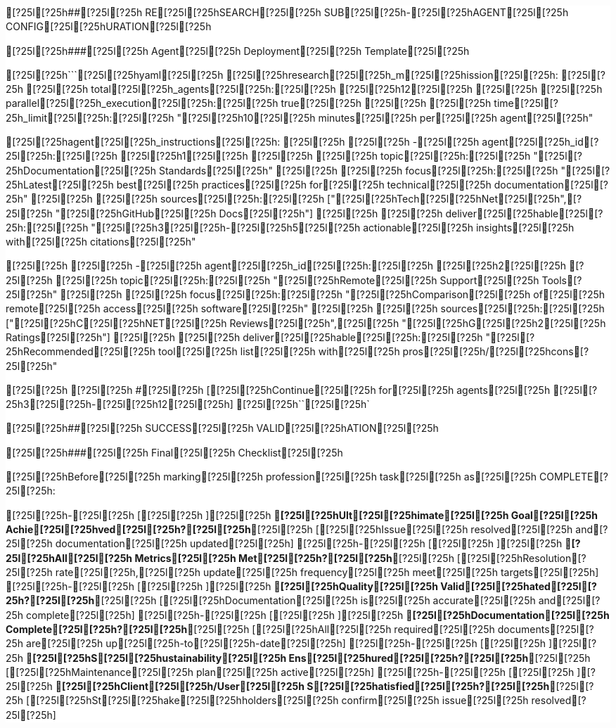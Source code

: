 [?25l[?25h##[?25l[?25h RE[?25l[?25hSEARCH[?25l[?25h SUB[?25l[?25h-[?25l[?25hAGENT[?25l[?25h CONFIG[?25l[?25hURATION[?25l[?25h

[?25l[?25h###[?25l[?25h Agent[?25l[?25h Deployment[?25l[?25h Template[?25l[?25h

[?25l[?25h```[?25l[?25hyaml[?25l[?25h
[?25l[?25hresearch[?25l[?25h_m[?25l[?25hission[?25l[?25h:
[?25l[?25h [?25l[?25h total[?25l[?25h_agents[?25l[?25h:[?25l[?25h [?25l[?25h12[?25l[?25h
[?25l[?25h [?25l[?25h parallel[?25l[?25h_execution[?25l[?25h:[?25l[?25h true[?25l[?25h
[?25l[?25h [?25l[?25h time[?25l[?25h_limit[?25l[?25h:[?25l[?25h "[?25l[?25h10[?25l[?25h minutes[?25l[?25h per[?25l[?25h agent[?25l[?25h"

[?25l[?25hagent[?25l[?25h_instructions[?25l[?25h:
[?25l[?25h [?25l[?25h -[?25l[?25h agent[?25l[?25h_id[?25l[?25h:[?25l[?25h [?25l[?25h1[?25l[?25h
[?25l[?25h   [?25l[?25h topic[?25l[?25h:[?25l[?25h "[?25l[?25hDocumentation[?25l[?25h Standards[?25l[?25h"
[?25l[?25h   [?25l[?25h focus[?25l[?25h:[?25l[?25h "[?25l[?25hLatest[?25l[?25h best[?25l[?25h practices[?25l[?25h for[?25l[?25h technical[?25l[?25h documentation[?25l[?25h"
[?25l[?25h   [?25l[?25h sources[?25l[?25h:[?25l[?25h ["[?25l[?25hTech[?25l[?25hNet[?25l[?25h",[?25l[?25h "[?25l[?25hGitHub[?25l[?25h Docs[?25l[?25h"]
[?25l[?25h   [?25l[?25h deliver[?25l[?25hable[?25l[?25h:[?25l[?25h "[?25l[?25h3[?25l[?25h-[?25l[?25h5[?25l[?25h actionable[?25l[?25h insights[?25l[?25h with[?25l[?25h citations[?25l[?25h"

[?25l[?25h [?25l[?25h -[?25l[?25h agent[?25l[?25h_id[?25l[?25h:[?25l[?25h [?25l[?25h2[?25l[?25h
[?25l[?25h   [?25l[?25h topic[?25l[?25h:[?25l[?25h "[?25l[?25hRemote[?25l[?25h Support[?25l[?25h Tools[?25l[?25h"
[?25l[?25h   [?25l[?25h focus[?25l[?25h:[?25l[?25h "[?25l[?25hComparison[?25l[?25h of[?25l[?25h remote[?25l[?25h access[?25l[?25h software[?25l[?25h"
[?25l[?25h   [?25l[?25h sources[?25l[?25h:[?25l[?25h ["[?25l[?25hC[?25l[?25hNET[?25l[?25h Reviews[?25l[?25h",[?25l[?25h "[?25l[?25hG[?25l[?25h2[?25l[?25h Ratings[?25l[?25h"]
[?25l[?25h   [?25l[?25h deliver[?25l[?25hable[?25l[?25h:[?25l[?25h "[?25l[?25hRecommended[?25l[?25h tool[?25l[?25h list[?25l[?25h with[?25l[?25h pros[?25l[?25h/[?25l[?25hcons[?25l[?25h"

[?25l[?25h [?25l[?25h #[?25l[?25h [[?25l[?25hContinue[?25l[?25h for[?25l[?25h agents[?25l[?25h [?25l[?25h3[?25l[?25h-[?25l[?25h12[?25l[?25h]
[?25l[?25h``[?25l[?25h`

[?25l[?25h##[?25l[?25h SUCCESS[?25l[?25h VALID[?25l[?25hATION[?25l[?25h

[?25l[?25h###[?25l[?25h Final[?25l[?25h Checklist[?25l[?25h

[?25l[?25hBefore[?25l[?25h marking[?25l[?25h profession[?25l[?25h task[?25l[?25h as[?25l[?25h COMPLETE[?25l[?25h:

[?25l[?25h-[?25l[?25h [[?25l[?25h ][?25l[?25h **[?25l[?25hUlt[?25l[?25himate[?25l[?25h Goal[?25l[?25h Achie[?25l[?25hved[?25l[?25h?[?25l[?25h**[?25l[?25h [[?25l[?25hIssue[?25l[?25h resolved[?25l[?25h and[?25l[?25h documentation[?25l[?25h updated[?25l[?25h]
[?25l[?25h-[?25l[?25h [[?25l[?25h ][?25l[?25h **[?25l[?25hAll[?25l[?25h Metrics[?25l[?25h Met[?25l[?25h?[?25l[?25h**[?25l[?25h [[?25l[?25hResolution[?25l[?25h rate[?25l[?25h,[?25l[?25h update[?25l[?25h frequency[?25l[?25h meet[?25l[?25h targets[?25l[?25h]
[?25l[?25h-[?25l[?25h [[?25l[?25h ][?25l[?25h **[?25l[?25hQuality[?25l[?25h Valid[?25l[?25hated[?25l[?25h?[?25l[?25h**[?25l[?25h [[?25l[?25hDocumentation[?25l[?25h is[?25l[?25h accurate[?25l[?25h and[?25l[?25h complete[?25l[?25h]
[?25l[?25h-[?25l[?25h [[?25l[?25h ][?25l[?25h **[?25l[?25hDocumentation[?25l[?25h Complete[?25l[?25h?[?25l[?25h**[?25l[?25h [[?25l[?25hAll[?25l[?25h required[?25l[?25h documents[?25l[?25h are[?25l[?25h up[?25l[?25h-to[?25l[?25h-date[?25l[?25h]
[?25l[?25h-[?25l[?25h [[?25l[?25h ][?25l[?25h **[?25l[?25hS[?25l[?25hustainability[?25l[?25h Ens[?25l[?25hured[?25l[?25h?[?25l[?25h**[?25l[?25h [[?25l[?25hMaintenance[?25l[?25h plan[?25l[?25h active[?25l[?25h]
[?25l[?25h-[?25l[?25h [[?25l[?25h ][?25l[?25h **[?25l[?25hClient[?25l[?25h/User[?25l[?25h S[?25l[?25hatisfied[?25l[?25h?[?25l[?25h**[?25l[?25h [[?25l[?25hSt[?25l[?25hake[?25l[?25hholders[?25l[?25h confirm[?25l[?25h issue[?25l[?25h resolved[?25l[?25h]
